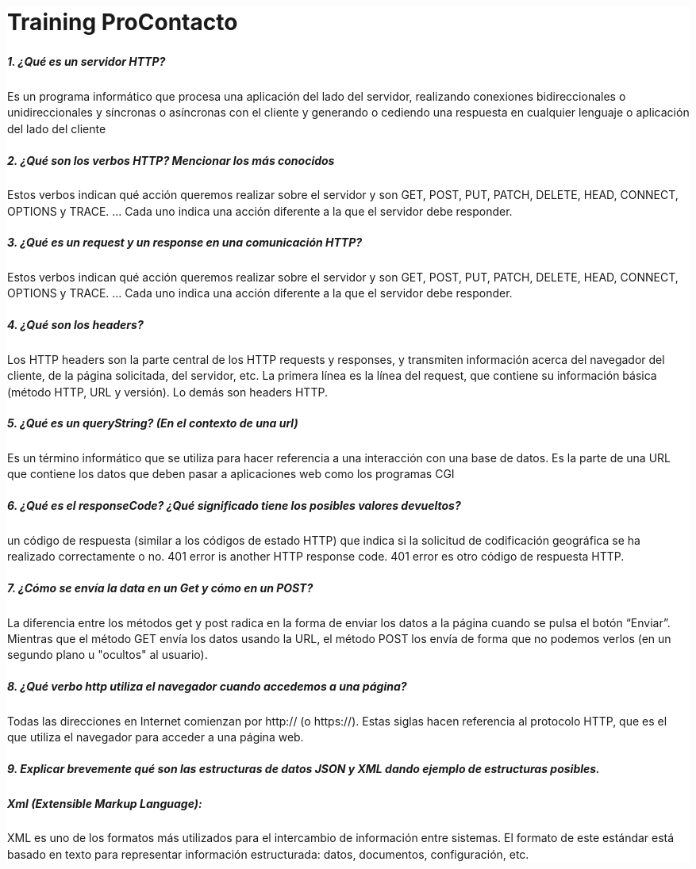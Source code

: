 # Training ProContacto
#####  1.	¿Qué es un servidor HTTP?
Es un programa informático que procesa una aplicación del lado del servidor, realizando conexiones bidireccionales o unidireccionales y síncronas o asíncronas con el cliente y generando o cediendo una respuesta en cualquier lenguaje o aplicación del lado del cliente
##### 2.	 ¿Qué son los verbos HTTP? Mencionar los más conocidos
Estos verbos indican qué acción queremos realizar sobre el servidor y son GET, POST, PUT, PATCH, DELETE, HEAD, CONNECT, OPTIONS y TRACE. ... Cada uno indica una acción diferente a la que el servidor debe responder.
##### 3.	¿Qué es un request y un response en una comunicación HTTP? 
Estos verbos indican qué acción queremos realizar sobre el servidor y son GET, POST, PUT, PATCH, DELETE, HEAD, CONNECT, OPTIONS y TRACE. ... Cada uno indica una acción diferente a la que el servidor debe responder.

##### 4.	¿Qué son los headers?
Los HTTP headers son la parte central de los HTTP requests y responses, y transmiten información acerca del navegador del cliente, de la página solicitada, del servidor, etc. La primera línea es la línea del request, que contiene su información básica (método HTTP, URL y versión). Lo demás son headers HTTP.
##### 5.	¿Qué es un queryString? (En el contexto de una url)
Es un término informático que se utiliza para hacer referencia a una interacción con una base de datos. Es la parte de una URL que contiene los datos que deben pasar a aplicaciones web como los programas CGI
##### 6.	 ¿Qué es el responseCode? ¿Qué significado tiene los posibles valores devueltos?
un código de respuesta (similar a los códigos de estado HTTP) que indica si la solicitud de codificación geográfica se ha realizado correctamente o no. 401 error is another HTTP response code. 401 error es otro código de respuesta HTTP.
##### 7.	 ¿Cómo se envía la data en un Get y cómo en un POST?
La diferencia entre los métodos get y post radica en la forma de enviar los datos a la página cuando se pulsa el botón “Enviar”. Mientras que el método GET envía los datos usando la URL, el método POST los envía de forma que no podemos verlos (en un segundo plano u "ocultos" al usuario).
##### 8.	 ¿Qué verbo http utiliza el navegador cuando accedemos a una página?
Todas las direcciones en Internet comienzan por http:// (o https://). Estas siglas hacen referencia al protocolo HTTP, que es el que utiliza el navegador para acceder a una página web.
 
##### 9.	 Explicar brevemente qué son las estructuras de datos JSON y XML dando ejemplo de estructuras posibles.

##### Xml (Extensible Markup Language):
XML es uno de los formatos más utilizados para el intercambio de información entre sistemas. El formato de este estándar está basado en texto para representar información estructurada: datos, documentos, configuración, etc.
